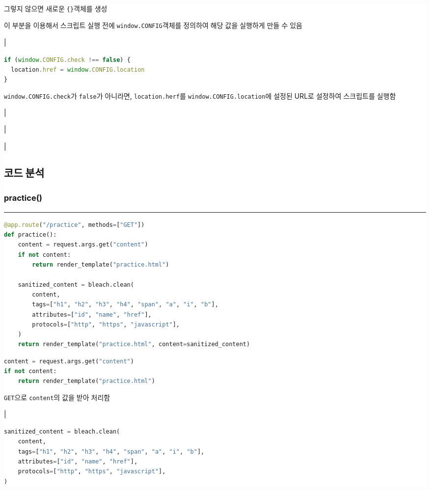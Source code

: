 그렇지 않으면 새로운 `{}`객체를 생성

이 부분을 이용해서 스크립트 실행 전에 `window.CONFIG`객체를 정의하여 해당 값을 실행하게 만들 수 있음

|

```js
if (window.CONFIG.check !== false) {
  location.href = window.CONFIG.location
}
```

`window.CONFIG.check`가 `false`가 아니라면, `location.herf`를 `window.CONFIG.location`에 설정된 URL로 설정하여 스크립트를 실행함

|

|

|

## 코드 분석

### practice()

---

```python
@app.route("/practice", methods=["GET"])
def practice():
    content = request.args.get("content")
    if not content:
        return render_template("practice.html")

    sanitized_content = bleach.clean(
        content,
        tags=["h1", "h2", "h3", "h4", "span", "a", "i", "b"],
        attributes=["id", "name", "href"],
        protocols=["http", "https", "javascript"],
    )
    return render_template("practice.html", content=sanitized_content)
```

```python
content = request.args.get("content")
if not content:
    return render_template("practice.html")
```

`GET`으로 `content`의 값을 받아 처리함

|

```python
sanitized_content = bleach.clean(
    content,
    tags=["h1", "h2", "h3", "h4", "span", "a", "i", "b"],
    attributes=["id", "name", "href"],
    protocols=["http", "https", "javascript"],
)
```
